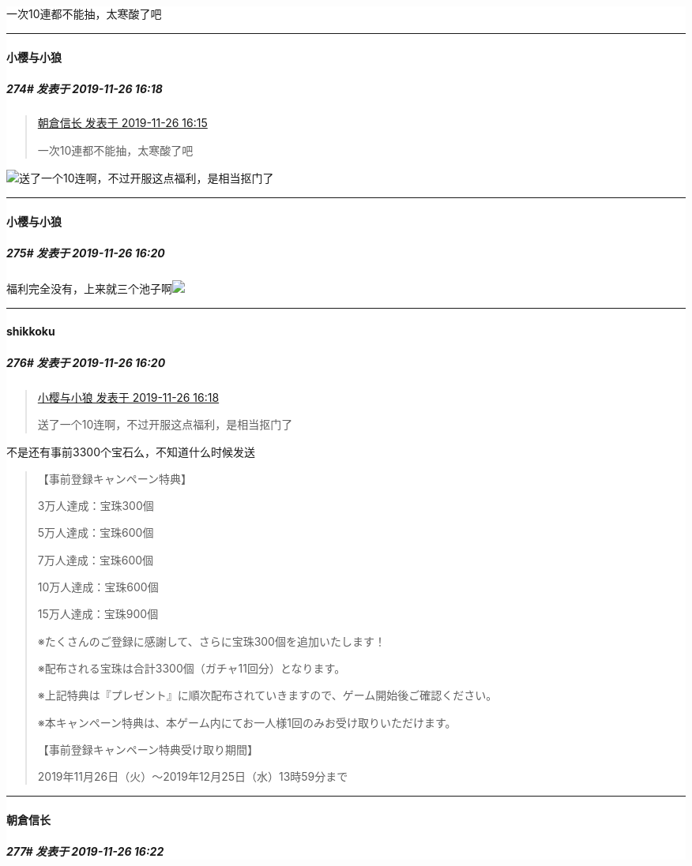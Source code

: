 一次10連都不能抽，太寒酸了吧

*****

####  小樱与小狼  
##### 274#       发表于 2019-11-26 16:18

<blockquote><a href="httphttps://stage1st.com/2b/forum.php?mod=redirect&amp;goto=findpost&amp;pid=45628180&amp;ptid=1842084" target="_blank">朝倉信长 发表于 2019-11-26 16:15</a>

一次10連都不能抽，太寒酸了吧</blockquote>
<img src="https://static.stage1st.com/image/smiley/face2017/068.png" referrerpolicy="no-referrer">送了一个10连啊，不过开服这点福利，是相当抠门了

*****

####  小樱与小狼  
##### 275#       发表于 2019-11-26 16:20

福利完全没有，上来就三个池子啊<img src="https://static.stage1st.com/image/smiley/face2017/065.png" referrerpolicy="no-referrer">

*****

####  shikkoku  
##### 276#       发表于 2019-11-26 16:20

<blockquote><a href="httphttps://stage1st.com/2b/forum.php?mod=redirect&amp;goto=findpost&amp;pid=45628220&amp;ptid=1842084" target="_blank">小樱与小狼 发表于 2019-11-26 16:18</a>

送了一个10连啊，不过开服这点福利，是相当抠门了</blockquote>
不是还有事前3300个宝石么，不知道什么时候发送
 <blockquote>【事前登録キャンペーン特典】

 3万人達成：宝珠300個

 5万人達成：宝珠600個

 7万人達成：宝珠600個

10万人達成：宝珠600個

15万人達成：宝珠900個

※たくさんのご登録に感謝して、さらに宝珠300個を追加いたします！

※配布される宝珠は合計3300個（ガチャ11回分）となります。

※上記特典は『プレゼント』に順次配布されていきますので、ゲーム開始後ご確認ください。

※本キャンペーン特典は、本ゲーム内にてお一人様1回のみお受け取りいただけます。

【事前登録キャンペーン特典受け取り期間】

2019年11月26日（火）～2019年12月25日（水）13時59分まで</blockquote>

*****

####  朝倉信长  
##### 277#       发表于 2019-11-26 16:22
